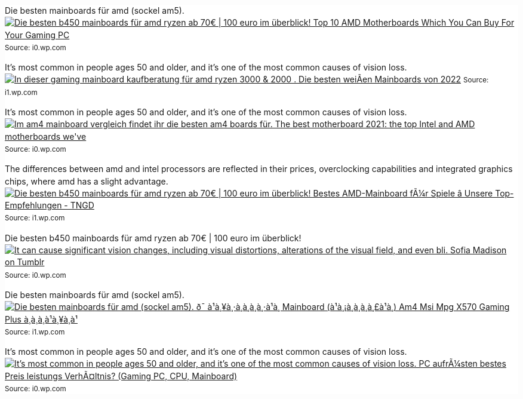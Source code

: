 Die besten mainboards für amd (sockel am5).
[![Die besten b450 mainboards für amd ryzen ab 70€ | 100 euro im überblick! Top 10 AMD Motherboards Which You Can Buy For Your Gaming PC](https://i0.wp.com/tse1.mm.bing.net/th?id=OIP.htTwJjj5AcHND92hwEyeywHaEq&amp;pid=15.1 "Top 10 AMD Motherboards Which You Can Buy For Your Gaming PC")](https://i0.wp.com/hwrig.com/wp-content/uploads/2020/12/top-10-amd-motherboard-8.jpg)
<small>Source: i0.wp.com</small>

It’s most common in people ages 50 and older, and it’s one of the most common causes of vision loss.
[![In dieser gaming mainboard kaufberatung für amd ryzen 3000 &amp; 2000 . Die besten weiÃen Mainboards von 2022](https://i1.wp.com/tse1.mm.bing.net/th?id=OIP.slJwnFyLDhgh-ZbVMA4FmwHaDt&amp;pid=15.1 "Die besten weiÃen Mainboards von 2022")](https://i1.wp.com/neue-rechte.net/wp-content/uploads/2022/10/Die-besten-weissen-Mainboards-von-2022.jpg)
<small>Source: i1.wp.com</small>

It’s most common in people ages 50 and older, and it’s one of the most common causes of vision loss.
[![Im am4 mainboard vergleich findet ihr die besten am4 boards für. The best motherboard 2021: the top Intel and AMD motherboards we&#039;ve](https://i0.wp.com/tse2.mm.bing.net/th?id=OIP.yqIi3Xd1JFoQgWPKkXtmHgHaEK&amp;pid=15.1 "The best motherboard 2021: the top Intel and AMD motherboards we&#039;ve")](https://i0.wp.com/i.pinimg.com/736x/e5/82/2b/e5822bb9b8eda0deedca7aecadd9d475.jpg)
<small>Source: i0.wp.com</small>

The differences between amd and intel processors are reflected in their prices, overclocking capabilities and integrated graphics chips, where amd has a slight advantage.
[![Die besten b450 mainboards für amd ryzen ab 70€ | 100 euro im überblick! Bestes AMD-Mainboard fÃ¼r Spiele â Unsere Top-Empfehlungen - TNGD](https://i0.wp.com/tse2.mm.bing.net/th?id=OIP.FbcqGsNQJKk3yv5qncrLhQHaEK&amp;pid=15.1 "Bestes AMD-Mainboard fÃ¼r Spiele â Unsere Top-Empfehlungen - TNGD")](https://i1.wp.com/tngd.sergeswin.com/wp-content/uploads/2023/02/bestes-amd-mainboard-fur-spiele-unsere-top-empfehlungen-768x432.png)
<small>Source: i1.wp.com</small>

Die besten b450 mainboards für amd ryzen ab 70€ | 100 euro im überblick!
[![It can cause significant vision changes, including visual distortions, alterations of the visual field, and even bli. Sofia Madison on Tumblr](https://i1.wp.com/tse4.mm.bing.net/th?id=OIP.GQ6vNyjZyj20HzUnPZi0zAHaEK&amp;pid=15.1 "Sofia Madison on Tumblr")](https://i0.wp.com/static.tumblr.com/c6696860e92adef2b6b5dc3ed02a59f2/ovi8h9j/4XLpnmqpz/tumblr_static_tumblr_static_97w2dl5s2m0wswcogksc4ogkw_focused_v3.jpg)
<small>Source: i0.wp.com</small>

Die besten mainboards für amd (sockel am5).
[![Die besten mainboards für amd (sockel am5). ð¯ à¹à¸¥à¸·à¸­à¸à¸à¸·à¹à¸­ Mainboard (à¹à¸¡à¸à¸à¸­à¸£à¹à¸) Am4 Msi Mpg X570 Gaming Plus à¸­à¸­à¸à¹à¸¥à¸à¹](https://i0.wp.com/tse2.mm.bing.net/th?id=OIP.cyQbubk6ndXQFIFAxbI_bgHaHa&amp;pid=15.1 "ð¯ à¹à¸¥à¸·à¸­à¸à¸à¸·à¹à¸­ Mainboard (à¹à¸¡à¸à¸à¸­à¸£à¹à¸) Am4 Msi Mpg X570 Gaming Plus à¸­à¸­à¸à¹à¸¥à¸à¹")](https://i1.wp.com/www.jib.co.th/img_master/product/original/2019070617281434436_1.jpg)
<small>Source: i1.wp.com</small>

It’s most common in people ages 50 and older, and it’s one of the most common causes of vision loss.
[![It’s most common in people ages 50 and older, and it’s one of the most common causes of vision loss. PC aufrÃ¼sten bestes Preis leistungs VerhÃ¤ltnis? (Gaming PC, CPU, Mainboard)](https://i0.wp.com/tse1.mm.bing.net/th?id=OIP.evQ_X_F3dd4UKat8rjAogAHaJ4&amp;pid=15.1 "PC aufrÃ¼sten bestes Preis leistungs VerhÃ¤ltnis? (Gaming PC, CPU, Mainboard)")](https://i0.wp.com/images.gutefrage.net/media/fragen/bilder/pc-aufruesten-bestes-preis-leistungs-verhaeltnis/0_full.jpg?v=1668176092000)
<small>Source: i0.wp.com</small>
